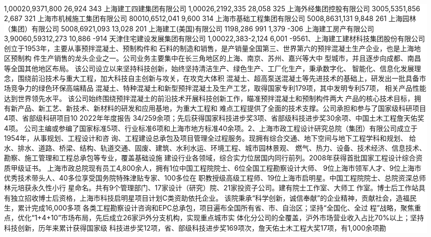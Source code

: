 1,00020,9371,800
26,924
343
上海建工四建集团有限公司
1,00026,2192,335
28,058
325
上海外经集团控股有限公司
3005,5351,856
2,687
321
上海市机械施工集团有限公司
80010,6512,041
9,600
314
上海市基础工程集团有限公司
5008,8631,131
9,848
261
上海园林（集团）有限公司
5008,6921,093
13,028
201
上海建工(美国)有限公司
1198,286
991
1,379
-306
上海建工房产有限公司
3,90060,59312,273
10,886
-914
天津住宅建设发展集团有限公司
1,00022,383-2,124
6,001
-9561、上海建工建材科技集团股份有限公司创立于1953年，主要从事预拌混凝土、预制构件和
石料的制造和销售，是产销量全国第三、世界第六的预拌混凝土生产企业，也是上海地区预制构
件生产销售的龙头企业之一。公司业务主要集中在长三角地区的上海、南京、苏州、嘉兴等大中
型城市，并且逐步向成都、南昌等全国其他地区布局。
该公司设立以来坚持科技创新，始终坚持清洁生产、绿色生产、工厂化生产，秉承数字化、
智能化、信息化发展理念，围绕前沿技术与重大工程，加大科技自主创新与攻关，在攻克大体积
混凝土、超高泵送混凝土等先进技术的基础上，研发出一批具备市场竞争力的绿色环保高端精品
混凝土、特种混凝土和新型预拌混凝土及生产工艺，取得国家专利179项，其中发明专利57项，
相关产品性能达到世界领先水平。
该公司始终围绕预拌混凝土的前沿技术开展科技创新工作，瞄准预拌混凝土和预制构件两大
产品的核心技术目标，拥有新产品、新工艺、新技术、新材料的研发和应用基地，为重大工程和
难点工程提供了全面的技术支撑。公司承担和参与了国家级科研项目4项、省部级科研项目10
2022年年度报告
34/259余项；先后获得国家科技进步奖3项、省部级科技进步奖30余项、中国土木工程詹天佑奖4项。
公司主编或参编了国家标准5项、行业标准6项和上海市地方标准40余项。2、上海市政工程设计研究总院（集团）有限公司成立于1954年，从事规划、工程设计和咨
询、工程建设总承包及项目管理全过程服务。现拥有综合交通、地下空间与地下工程学科和规划、
给水、排水、道路、桥梁、结构、轨道交通、固废、建筑、水利水运、环境工程、城市园林景观、
燃气、热力、设备、技术经济、信息技术、勘察、施工管理和工程总承包等专业，覆盖基础设施
建设行业各领域，综合实力位居国内同行前列。2008年获得首批国家工程设计综合资质甲级证书。
上海市政总院现有员工4,800余人，拥有1位中国工程院院士、6位全国工程勘察设计大师、
9位上海市领军人才、9位上海市优秀技术带头人、40多位享受国务院特殊津贴专家、100多位在
职教授级高级工程师、19位上海市启明星。中国工程院院士、总院资深总师林元培获永久性小行
星命名。共有9个管理部门、17家设计（研究）院、21家投资子公司。建有院士工作室、大师工
作室。博士后工作站具有独立招收博士后资格，上海市科技启明星项目计划C类资助依托企业。
该院秉承“科学创新，诚信奉献”的企业精神，贡献社会，造福民生，累计完成16,000多项
各类工程勘察设计咨询和EPC总承包，项目遍布全国所有省、市、自治区；坚持“全国化、全过
程”战略，聚焦重点，优化“1+4+10”市场布局，先后成立26家沪外分支机构，实现重点城市实
体化分公司的全覆盖，沪外市场营业收入占比70%以上；坚持科技创新，历年来累计获得国家级
科技进步奖12项，省、部级科技进步奖169项次，詹天佑土木工程大奖17项，有1,000余项勘